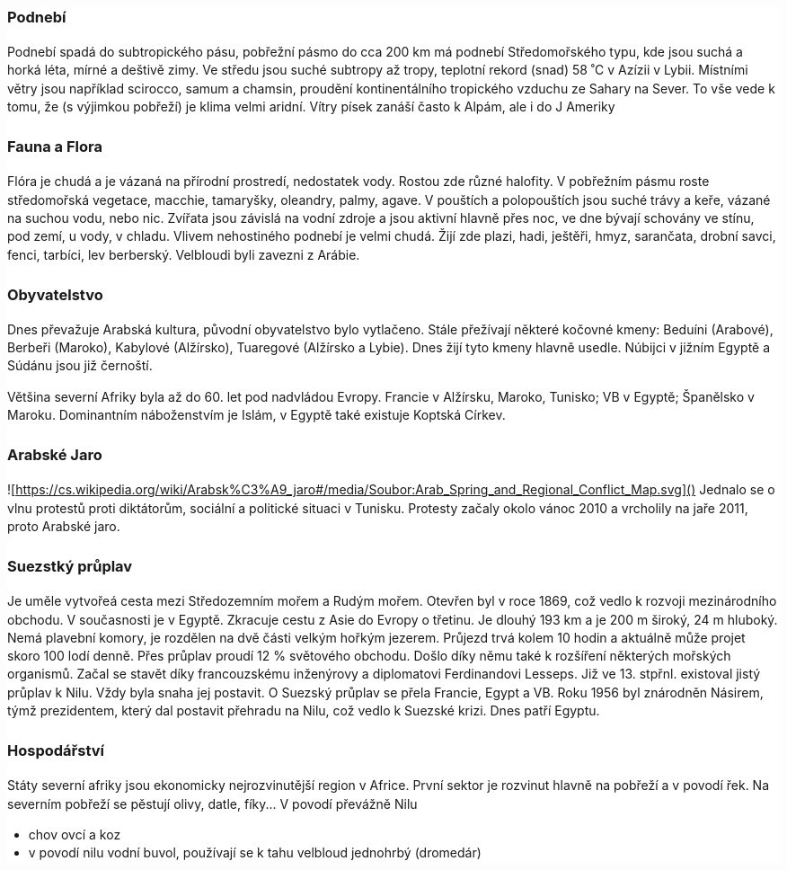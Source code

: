 ### Podnebí

Podnebí spadá do subtropického pásu, pobřežní pásmo do cca 200 km má podnebí Středomořského typu, kde jsou suchá a horká léta, mírné a deštivě zimy. Ve středu jsou suché subtropy až tropy, teplotní rekord (snad) 58 ˚C v Azízii v Lybii. Místními větry jsou například scirocco, samum a chamsin, proudění kontinentálního tropického vzduchu ze Sahary na Sever. To vše vede k tomu, že (s výjimkou pobřeží) je klima velmi aridní. Vítry písek zanáší často k Alpám, ale i do J Ameriky

### Fauna a Flora

Flóra je chudá a je vázaná na přírodní prostredí, nedostatek vody. Rostou zde různé halofity. V pobřežním pásmu roste středomořská vegetace, macchie, tamaryšky, oleandry, palmy, agave. V pouštích a polopouštích jsou suché trávy a keře, vázané na suchou vodu, nebo nic. Zvířata jsou závislá na vodní zdroje a jsou aktivní hlavně přes noc, ve dne bývají schovány ve stínu, pod zemí, u vody, v chladu. Vlivem nehostiného podnebí je velmi chudá. Žijí zde plazi, hadi, ještěři, hmyz, sarančata, drobní savci, fenci, tarbíci, lev berberský. Velbloudi byli zavezni z Arábie.


### Obyvatelstvo

Dnes převažuje Arabská kultura, původní obyvatelstvo bylo vytlačeno. Stále přežívají některé kočovné kmeny: Beduíni (Arabové), Berbeři (Maroko), Kabylové (Alžírsko), Tuaregové (Alžírsko a Lybie). Dnes žijí tyto kmeny hlavně usedle. Núbijci v jižním Egyptě a Súdánu jsou již černoští.

Většina severní Afriky byla až do 60. let pod nadvládou Evropy. Francie v Alžírsku, Maroko, Tunisko; VB v Egyptě; Španělsko v Maroku. Dominantním náboženstvím je Islám, v Egyptě také existuje Koptská Církev.

### Arabské Jaro

![https://cs.wikipedia.org/wiki/Arabsk%C3%A9_jaro#/media/Soubor:Arab_Spring_and_Regional_Conflict_Map.svg]()
Jednalo se o vlnu protestů proti diktátorům, sociální a politické situaci v Tunisku. Protesty začaly okolo vánoc 2010 a vrcholily na jaře 2011, proto Arabské jaro.


### Suezstký průplav

Je uměle vytvořeá cesta mezi Středozemním mořem a Rudým mořem. Otevřen byl v roce 1869, což vedlo k rozvoji mezinárodního obchodu. V současnosti je v Egyptě. Zkracuje cestu z Asie do Evropy o třetinu. Je dlouhý 193 km a je 200 m široký, 24 m hluboký. Nemá plavební komory, je rozdělen na dvě části velkým hořkým jezerem. Průjezd trvá kolem 10 hodin a aktuálně může projet skoro 100 lodí denně. Přes průplav proudí 12 % světového obchodu. Došlo díky němu také k rozšíření některých mořských organismů. Začal se stavět díky francouzskému inženýrovy a diplomatovi Ferdinandovi Lesseps. Již ve 13. stpřnl. existoval jistý průplav k Nilu. Vždy byla snaha jej postavit. O Suezský průplav se přela Francie, Egypt a VB. Roku 1956 byl znárodněn Násirem, týmž prezidentem, který dal postavit přehradu na Nilu, což vedlo k Suezské krizi. Dnes patří Egyptu.

### Hospodářství 
Státy severní afriky jsou ekonomicky nejrozvinutější region v Africe. První sektor je rozvinut hlavně na pobřeží a v povodí řek. Na severním pobřeží se pěstují olivy, datle, fíky... V povodí převážně Nilu
- chov ovcí a koz 
- v povodí nilu vodní buvol, používají se k tahu
velbloud jednohrbý (dromedár)
